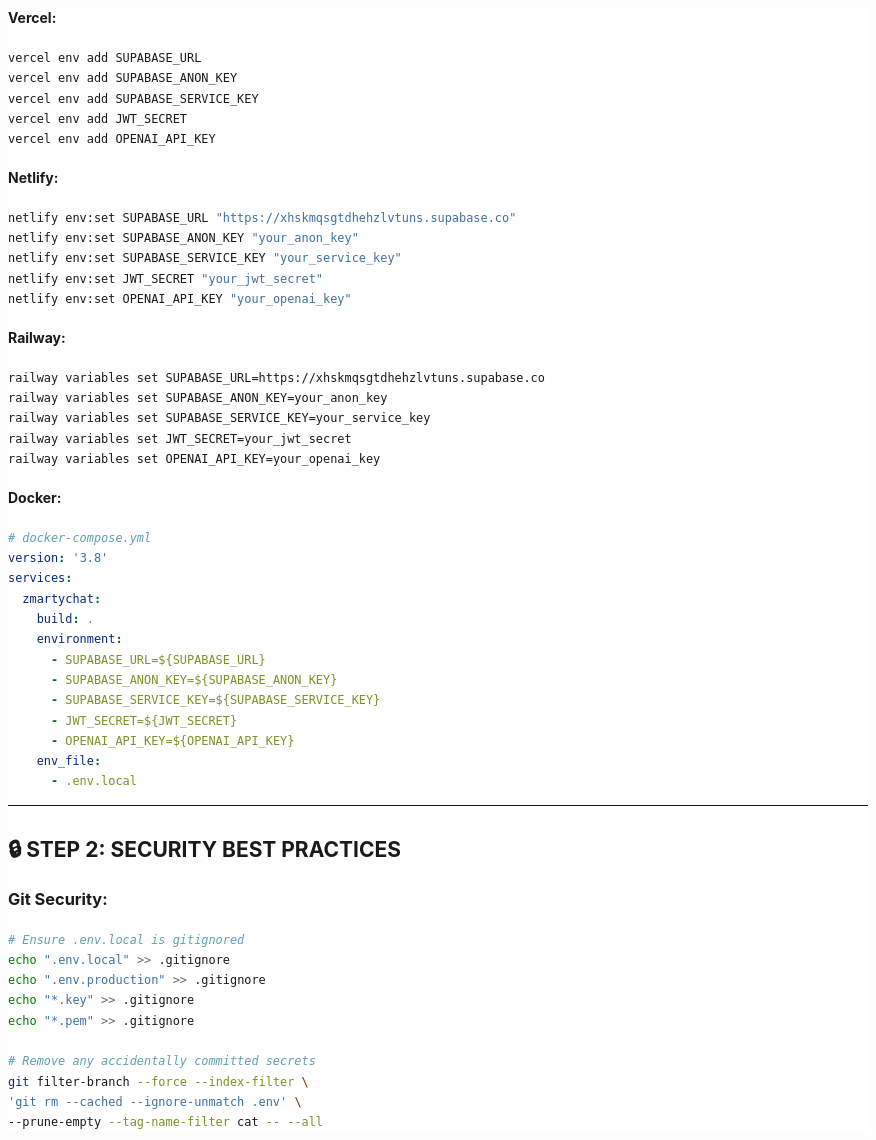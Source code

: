 #### **Vercel:**
```bash
vercel env add SUPABASE_URL
vercel env add SUPABASE_ANON_KEY
vercel env add SUPABASE_SERVICE_KEY
vercel env add JWT_SECRET
vercel env add OPENAI_API_KEY
```

#### **Netlify:**
```bash
netlify env:set SUPABASE_URL "https://xhskmqsgtdhehzlvtuns.supabase.co"
netlify env:set SUPABASE_ANON_KEY "your_anon_key"
netlify env:set SUPABASE_SERVICE_KEY "your_service_key"
netlify env:set JWT_SECRET "your_jwt_secret"
netlify env:set OPENAI_API_KEY "your_openai_key"
```

#### **Railway:**
```bash
railway variables set SUPABASE_URL=https://xhskmqsgtdhehzlvtuns.supabase.co
railway variables set SUPABASE_ANON_KEY=your_anon_key
railway variables set SUPABASE_SERVICE_KEY=your_service_key
railway variables set JWT_SECRET=your_jwt_secret
railway variables set OPENAI_API_KEY=your_openai_key
```

#### **Docker:**
```yaml
# docker-compose.yml
version: '3.8'
services:
  zmartychat:
    build: .
    environment:
      - SUPABASE_URL=${SUPABASE_URL}
      - SUPABASE_ANON_KEY=${SUPABASE_ANON_KEY}
      - SUPABASE_SERVICE_KEY=${SUPABASE_SERVICE_KEY}
      - JWT_SECRET=${JWT_SECRET}
      - OPENAI_API_KEY=${OPENAI_API_KEY}
    env_file:
      - .env.local
```

---

## 🔒 **STEP 2: SECURITY BEST PRACTICES**

### **Git Security:**
```bash
# Ensure .env.local is gitignored
echo ".env.local" >> .gitignore
echo ".env.production" >> .gitignore
echo "*.key" >> .gitignore
echo "*.pem" >> .gitignore

# Remove any accidentally committed secrets
git filter-branch --force --index-filter \
'git rm --cached --ignore-unmatch .env' \
--prune-empty --tag-name-filter cat -- --all
```
